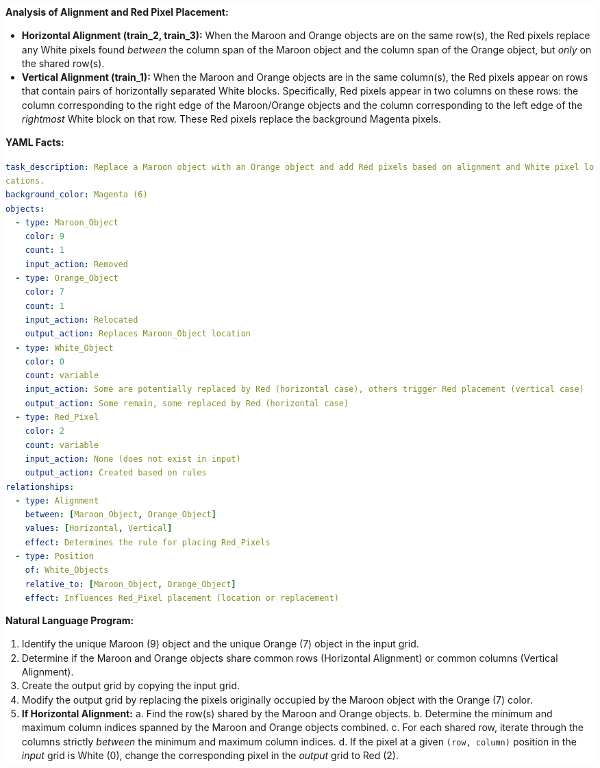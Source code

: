 **Analysis of Alignment and Red Pixel Placement:**

*   **Horizontal Alignment (train_2, train_3):** When the Maroon and Orange objects are on the same row(s), the Red pixels replace any White pixels found *between* the column span of the Maroon object and the column span of the Orange object, but *only* on the shared row(s).
*   **Vertical Alignment (train_1):** When the Maroon and Orange objects are in the same column(s), the Red pixels appear on rows that contain pairs of horizontally separated White blocks. Specifically, Red pixels appear in two columns on these rows: the column corresponding to the right edge of the Maroon/Orange objects and the column corresponding to the left edge of the *rightmost* White block on that row. These Red pixels replace the background Magenta pixels.

**YAML Facts:**


```yaml
task_description: Replace a Maroon object with an Orange object and add Red pixels based on alignment and White pixel locations.
background_color: Magenta (6)
objects:
  - type: Maroon_Object
    color: 9
    count: 1
    input_action: Removed
  - type: Orange_Object
    color: 7
    count: 1
    input_action: Relocated
    output_action: Replaces Maroon_Object location
  - type: White_Object
    color: 0
    count: variable
    input_action: Some are potentially replaced by Red (horizontal case), others trigger Red placement (vertical case)
    output_action: Some remain, some replaced by Red (horizontal case)
  - type: Red_Pixel
    color: 2
    count: variable
    input_action: None (does not exist in input)
    output_action: Created based on rules
relationships:
  - type: Alignment
    between: [Maroon_Object, Orange_Object]
    values: [Horizontal, Vertical]
    effect: Determines the rule for placing Red_Pixels
  - type: Position
    of: White_Objects
    relative_to: [Maroon_Object, Orange_Object]
    effect: Influences Red_Pixel placement (location or replacement)
```


**Natural Language Program:**

1.  Identify the unique Maroon (9) object and the unique Orange (7) object in the input grid.
2.  Determine if the Maroon and Orange objects share common rows (Horizontal Alignment) or common columns (Vertical Alignment).
3.  Create the output grid by copying the input grid.
4.  Modify the output grid by replacing the pixels originally occupied by the Maroon object with the Orange (7) color.
5.  **If Horizontal Alignment:**
    a.  Find the row(s) shared by the Maroon and Orange objects.
    b.  Determine the minimum and maximum column indices spanned by the Maroon and Orange objects combined.
    c.  For each shared row, iterate through the columns strictly *between* the minimum and maximum column indices.
    d.  If the pixel at a given `(row, column)` position in the *input* grid is White (0), change the corresponding pixel in the *output* grid to Red (2).